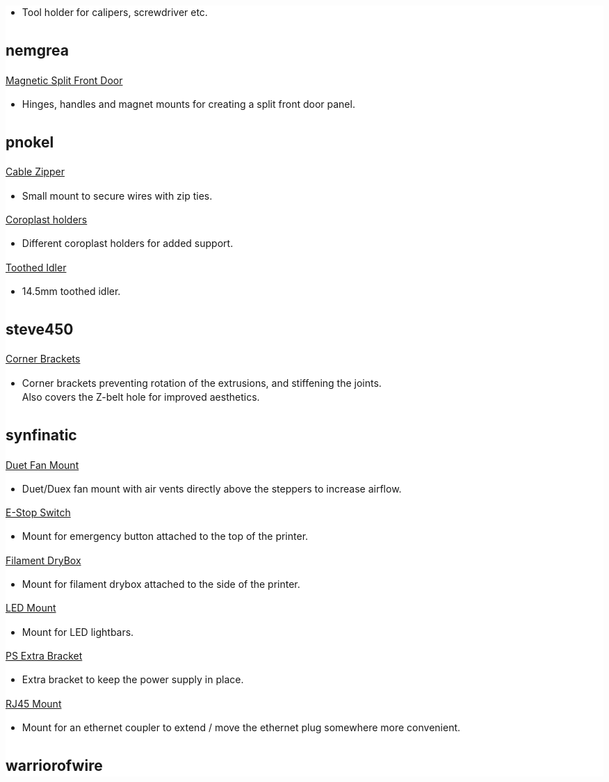 - Tool holder for calipers, screwdriver etc.

## nemgrea

[Magnetic Split Front Door](https://github.com/VoronDesign/Voron-2/tree/master/Mods/nemgrea/magnetic_split_front_door)

- Hinges, handles and magnet mounts for creating a split front door panel.

## pnokel

[Cable Zipper](https://github.com/VoronDesign/Voron-2/tree/master/Mods/pnokel)

- Small mount to secure wires with zip ties.

[Coroplast holders](https://github.com/VoronDesign/Voron-2/tree/master/Mods/pnokel)

- Different coroplast holders for added support.

[Toothed Idler](https://github.com/VoronDesign/Voron-2/tree/master/Mods/pnokel)

- 14.5mm toothed idler.

## steve450

[Corner Brackets](https://github.com/VoronDesign/Voron-2/tree/master/Mods/steve450/Voron2.1)

- Corner brackets preventing rotation of the extrusions, and stiffening the joints.  
Also covers the Z-belt hole for improved aesthetics.

## synfinatic

[Duet Fan Mount](https://github.com/VoronDesign/Voron-2/tree/master/Mods/synfinatic/Duet-Fan-Mount)

- Duet/Duex fan mount with air vents directly above the steppers to increase airflow.

[E-Stop Switch](https://github.com/VoronDesign/Voron-2/tree/master/Mods/synfinatic/E-Stop-Switch)

- Mount for emergency button attached to the top of the printer.

[Filament DryBox](https://github.com/VoronDesign/Voron-2/tree/master/Mods/synfinatic/Filament-DryBox)

- Mount for filament drybox attached to the side of the printer.

[LED Mount](https://github.com/VoronDesign/Voron-2/tree/master/Mods/synfinatic/LED-Mount)

- Mount for LED lightbars.

[PS Extra Bracket](https://github.com/VoronDesign/Voron-2/tree/master/Mods/synfinatic/PS-Extra-Bracket)

- Extra bracket to keep the power supply in place.

[RJ45 Mount](https://github.com/VoronDesign/Voron-2/tree/master/Mods/synfinatic/RJ45-Mount)

- Mount for an ethernet coupler to extend / move the ethernet plug somewhere more convenient. 

## warriorofwire
